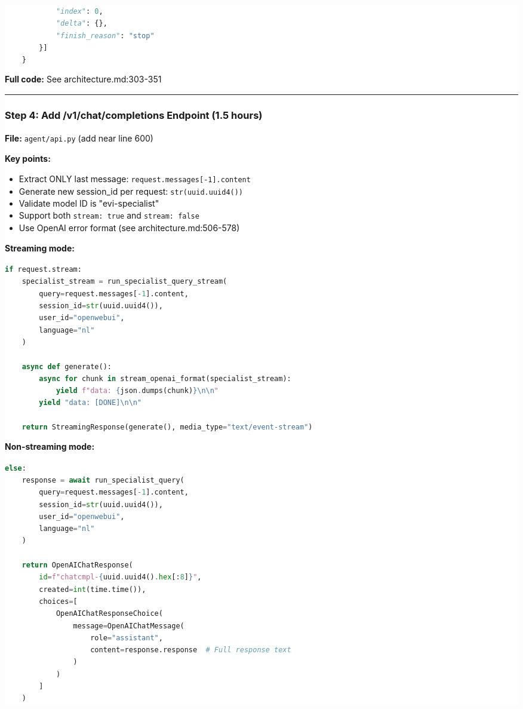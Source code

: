 ```python
            "index": 0,
            "delta": {},
            "finish_reason": "stop"
        }]
    }
```

**Full code:** See architecture.md:303-351

---

### Step 4: Add /v1/chat/completions Endpoint (1.5 hours)

**File:** `agent/api.py` (add near line 600)

**Key points:**
- Extract ONLY last message: `request.messages[-1].content`
- Generate new session_id per request: `str(uuid.uuid4())`
- Validate model ID is "evi-specialist"
- Support both `stream: true` and `stream: false`
- Use OpenAI error format (see architecture.md:506-578)

**Streaming mode:**
```python
if request.stream:
    specialist_stream = run_specialist_query_stream(
        query=request.messages[-1].content,
        session_id=str(uuid.uuid4()),
        user_id="openwebui",
        language="nl"
    )

    async def generate():
        async for chunk in stream_openai_format(specialist_stream):
            yield f"data: {json.dumps(chunk)}\n\n"
        yield "data: [DONE]\n\n"

    return StreamingResponse(generate(), media_type="text/event-stream")
```

**Non-streaming mode:**
```python
else:
    response = await run_specialist_query(
        query=request.messages[-1].content,
        session_id=str(uuid.uuid4()),
        user_id="openwebui",
        language="nl"
    )

    return OpenAIChatResponse(
        id=f"chatcmpl-{uuid.uuid4().hex[:8]}",
        created=int(time.time()),
        choices=[
            OpenAIChatResponseChoice(
                message=OpenAIChatMessage(
                    role="assistant",
                    content=response.response  # Full response text
                )
            )
        ]
    )
```
